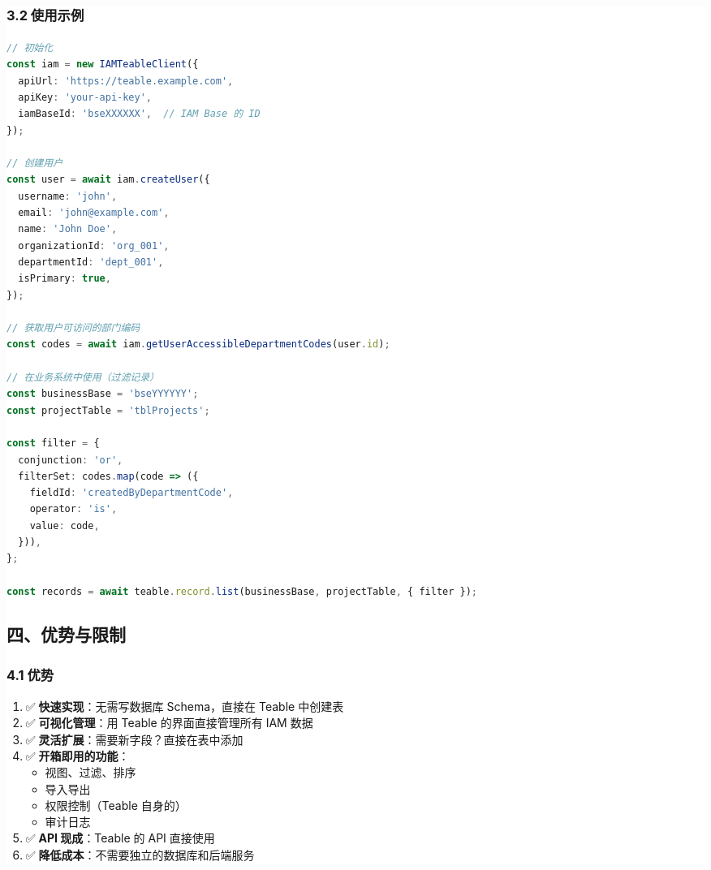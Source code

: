 ### 3.2 使用示例

```typescript
// 初始化
const iam = new IAMTeableClient({
  apiUrl: 'https://teable.example.com',
  apiKey: 'your-api-key',
  iamBaseId: 'bseXXXXXX',  // IAM Base 的 ID
});

// 创建用户
const user = await iam.createUser({
  username: 'john',
  email: 'john@example.com',
  name: 'John Doe',
  organizationId: 'org_001',
  departmentId: 'dept_001',
  isPrimary: true,
});

// 获取用户可访问的部门编码
const codes = await iam.getUserAccessibleDepartmentCodes(user.id);

// 在业务系统中使用（过滤记录）
const businessBase = 'bseYYYYYY';
const projectTable = 'tblProjects';

const filter = {
  conjunction: 'or',
  filterSet: codes.map(code => ({
    fieldId: 'createdByDepartmentCode',
    operator: 'is',
    value: code,
  })),
};

const records = await teable.record.list(businessBase, projectTable, { filter });
```

## 四、优势与限制

### 4.1 优势

1. ✅ **快速实现**：无需写数据库 Schema，直接在 Teable 中创建表
2. ✅ **可视化管理**：用 Teable 的界面直接管理所有 IAM 数据
3. ✅ **灵活扩展**：需要新字段？直接在表中添加
4. ✅ **开箱即用的功能**：
   - 视图、过滤、排序
   - 导入导出
   - 权限控制（Teable 自身的）
   - 审计日志
5. ✅ **API 现成**：Teable 的 API 直接使用
6. ✅ **降低成本**：不需要独立的数据库和后端服务
